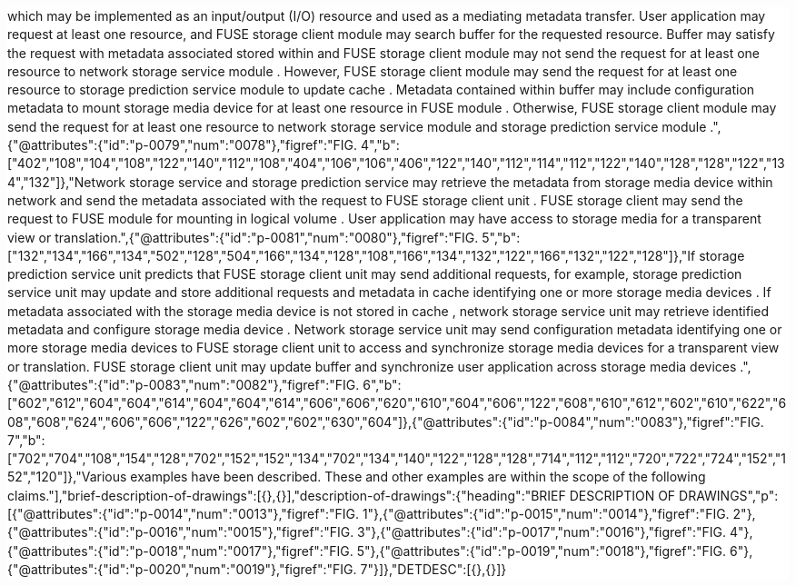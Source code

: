 which may be implemented as an input\/output (I\/O) resource and used as a mediating metadata transfer. User application  may request at least one resource, and FUSE storage client module  may search buffer  for the requested resource. Buffer  may satisfy the request with metadata associated stored within and FUSE storage client module  may not send the request for at least one resource to network storage service module . However, FUSE storage client module  may send the request for at least one resource to storage prediction service module  to update cache . Metadata contained within buffer  may include configuration metadata to mount storage media device  for at least one resource in FUSE module . Otherwise, FUSE storage client module  may send the request for at least one resource to network storage service module  and storage prediction service module .",{"@attributes":{"id":"p-0079","num":"0078"},"figref":"FIG. 4","b":["402","108","104","108","122","140","112","108","404","106","106","406","122","140","112","114","112","122","140","128","128","122","134","132"]},"Network storage service  and storage prediction service  may retrieve the metadata from storage media device  within network  and send the metadata associated with the request to FUSE storage client unit . FUSE storage client  may send the request to FUSE module  for mounting in logical volume . User application  may have access to storage media  for a transparent view or translation.",{"@attributes":{"id":"p-0081","num":"0080"},"figref":"FIG. 5","b":["132","134","166","134","502","128","504","166","134","128","108","166","134","132","122","166","132","122","128"]},"If storage prediction service unit  predicts that FUSE storage client unit  may send additional requests, for example, storage prediction service unit  may update and store additional requests and metadata in cache  identifying one or more storage media devices . If metadata associated with the storage media device  is not stored in cache , network storage service unit  may retrieve identified metadata and configure storage media device . Network storage service unit  may send configuration metadata identifying one or more storage media devices  to FUSE storage client unit  to access and synchronize storage media devices  for a transparent view or translation. FUSE storage client unit  may update buffer  and synchronize user application  across storage media devices .",{"@attributes":{"id":"p-0083","num":"0082"},"figref":"FIG. 6","b":["602","612","604","604","614","604","604","614","606","606","620","610","604","606","122","608","610","612","602","610","622","608","608","624","606","606","122","626","602","602","630","604"]},{"@attributes":{"id":"p-0084","num":"0083"},"figref":"FIG. 7","b":["702","704","108","154","128","702","152","152","134","702","134","140","122","128","128","714","112","112","720","722","724","152","152","120"]},"Various examples have been described. These and other examples are within the scope of the following claims."],"brief-description-of-drawings":[{},{}],"description-of-drawings":{"heading":"BRIEF DESCRIPTION OF DRAWINGS","p":[{"@attributes":{"id":"p-0014","num":"0013"},"figref":"FIG. 1"},{"@attributes":{"id":"p-0015","num":"0014"},"figref":"FIG. 2"},{"@attributes":{"id":"p-0016","num":"0015"},"figref":"FIG. 3"},{"@attributes":{"id":"p-0017","num":"0016"},"figref":"FIG. 4"},{"@attributes":{"id":"p-0018","num":"0017"},"figref":"FIG. 5"},{"@attributes":{"id":"p-0019","num":"0018"},"figref":"FIG. 6"},{"@attributes":{"id":"p-0020","num":"0019"},"figref":"FIG. 7"}]},"DETDESC":[{},{}]}
